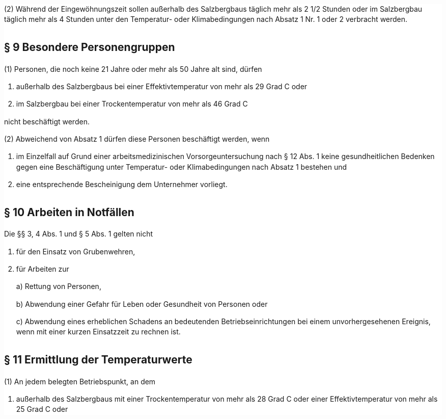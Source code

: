 (2) Während der Eingewöhnungszeit sollen außerhalb des Salzbergbaus
täglich mehr als 2 1/2 Stunden oder im Salzbergbau täglich mehr als 4
Stunden unter den Temperatur- oder Klimabedingungen nach Absatz 1 Nr.
1 oder 2 verbracht werden.

## § 9 Besondere Personengruppen

(1) Personen, die noch keine 21 Jahre oder mehr als 50 Jahre alt sind,
dürfen

1.  außerhalb des Salzbergbaus bei einer Effektivtemperatur von mehr als
    29 Grad C oder


2.  im Salzbergbau bei einer Trockentemperatur von mehr als
    46 Grad C



nicht beschäftigt werden.

(2) Abweichend von Absatz 1 dürfen diese Personen beschäftigt werden,
wenn

1.  im Einzelfall auf Grund einer arbeitsmedizinischen
    Vorsorgeuntersuchung nach § 12 Abs. 1 keine gesundheitlichen Bedenken
    gegen eine Beschäftigung unter Temperatur- oder Klimabedingungen nach
    Absatz 1 bestehen und


2.  eine entsprechende Bescheinigung dem Unternehmer vorliegt.

## § 10 Arbeiten in Notfällen

Die §§ 3, 4 Abs. 1 und § 5 Abs. 1 gelten nicht

1.  für den Einsatz von Grubenwehren,


2.  für Arbeiten zur

    a)  Rettung von Personen,


    b)  Abwendung einer Gefahr für Leben oder Gesundheit von Personen oder


    c)  Abwendung eines erheblichen Schadens an bedeutenden
        Betriebseinrichtungen bei einem unvorhergesehenen Ereignis, wenn mit
        einer kurzen Einsatzzeit zu rechnen ist.

## § 11 Ermittlung der Temperaturwerte

(1) An jedem belegten Betriebspunkt, an dem

1.  außerhalb des Salzbergbaus mit einer Trockentemperatur von mehr als
    28 Grad C oder einer Effektivtemperatur von mehr als
    25 Grad C oder
